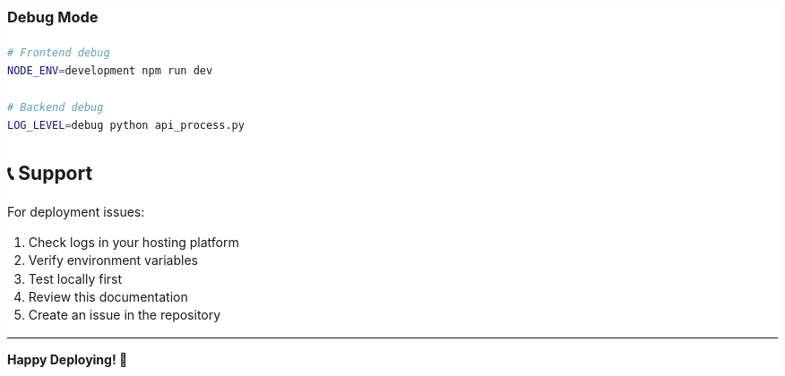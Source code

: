 ### Debug Mode
```bash
# Frontend debug
NODE_ENV=development npm run dev

# Backend debug
LOG_LEVEL=debug python api_process.py
```

## 📞 Support

For deployment issues:
1. Check logs in your hosting platform
2. Verify environment variables
3. Test locally first
4. Review this documentation
5. Create an issue in the repository

---

**Happy Deploying! 🚀** 